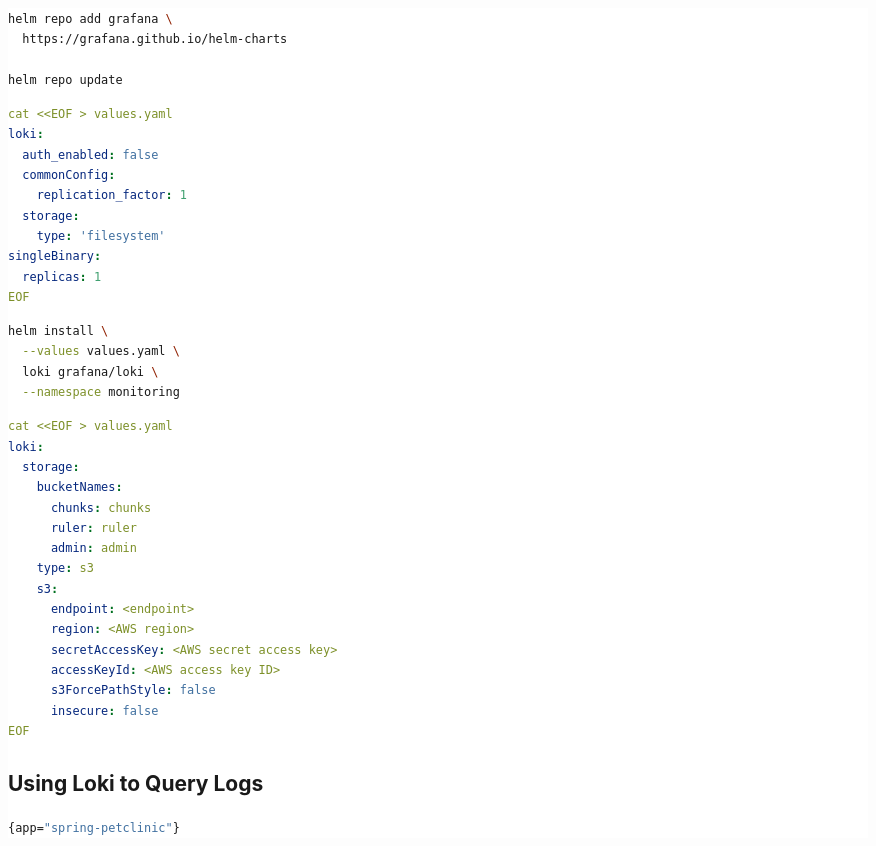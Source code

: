 
```bash
helm repo add grafana \
  https://grafana.github.io/helm-charts

helm repo update
```


```yaml
cat <<EOF > values.yaml
loki:
  auth_enabled: false
  commonConfig:
    replication_factor: 1
  storage:
    type: 'filesystem'
singleBinary:
  replicas: 1
EOF
```


```bash
helm install \
  --values values.yaml \
  loki grafana/loki \
  --namespace monitoring
```


```yaml
cat <<EOF > values.yaml
loki:
  storage:
    bucketNames:
      chunks: chunks
      ruler: ruler
      admin: admin
    type: s3
    s3:
      endpoint: <endpoint>
      region: <AWS region>
      secretAccessKey: <AWS secret access key>
      accessKeyId: <AWS access key ID>
      s3ForcePathStyle: false
      insecure: false
EOF
```


## Using Loki to Query Logs


```bash
{app="spring-petclinic"}
```

